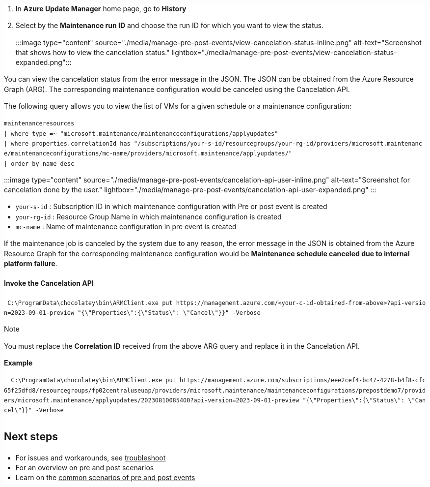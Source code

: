 1. In **Azure Update Manager** home page, go to **History**
1. Select by the **Maintenance run ID** and choose the run ID for which you want to view the status.

    :::image type="content" source="./media/manage-pre-post-events/view-cancelation-status-inline.png" alt-text="Screenshot that shows how to view the cancelation status." lightbox="./media/manage-pre-post-events/view-cancelation-status-expanded.png":::

You can view the cancelation status from the error message in the JSON. The JSON can be obtained from the Azure Resource Graph (ARG). The corresponding maintenance configuration would be canceled using the Cancelation API.

The following query allows you to view the list of VMs for a given schedule or a maintenance configuration:

```kusto
maintenanceresources  
| where type =~ "microsoft.maintenance/maintenanceconfigurations/applyupdates"  
| where properties.correlationId has "/subscriptions/your-s-id/resourcegroups/your-rg-id/providers/microsoft.maintenance/maintenanceconfigurations/mc-name/providers/microsoft.maintenance/applyupdates/"  
| order by name desc
```

 :::image type="content" source="./media/manage-pre-post-events/cancelation-api-user-inline.png" alt-text="Screenshot for cancelation done by the user." lightbox="./media/manage-pre-post-events/cancelation-api-user-expanded.png" :::

+ `your-s-id` : Subscription ID in which maintenance configuration with Pre or post event is created
+ `your-rg-id` : Resource Group Name in which maintenance configuration is created
+ `mc-name` : Name of maintenance configuration in pre event is created

If the maintenance job is canceled by the system due to any reason, the error message in the JSON is obtained from the Azure Resource Graph for the corresponding maintenance configuration would be **Maintenance schedule canceled due to internal platform failure**.

#### Invoke the Cancelation API

```rest
 C:\ProgramData\chocolatey\bin\ARMClient.exe put https://management.azure.com/<your-c-id-obtained-from-above>?api-version=2023-09-01-preview "{\"Properties\":{\"Status\": \"Cancel\"}}" -Verbose 
```

> [!NOTE]
> You must replace the **Correlation ID** received from the above ARG query and replace it in the Cancelation API.

**Example**
```http 
  C:\ProgramData\chocolatey\bin\ARMClient.exe put https://management.azure.com/subscriptions/eee2cef4-bc47-4278-b4f8-cfc65f25dfd8/resourcegroups/fp02centraluseuap/providers/microsoft.maintenance/maintenanceconfigurations/prepostdemo7/providers/microsoft.maintenance/applyupdates/20230810085400?api-version=2023-09-01-preview "{\"Properties\":{\"Status\": \"Cancel\"}}" -Verbose
```

## Next steps
- For issues and workarounds, see [troubleshoot](troubleshoot.md)
- For an overview on [pre and post scenarios](pre-post-scripts-overview.md)
- Learn on the [common scenarios of pre and post events](pre-post-events-common-scenarios.md)
